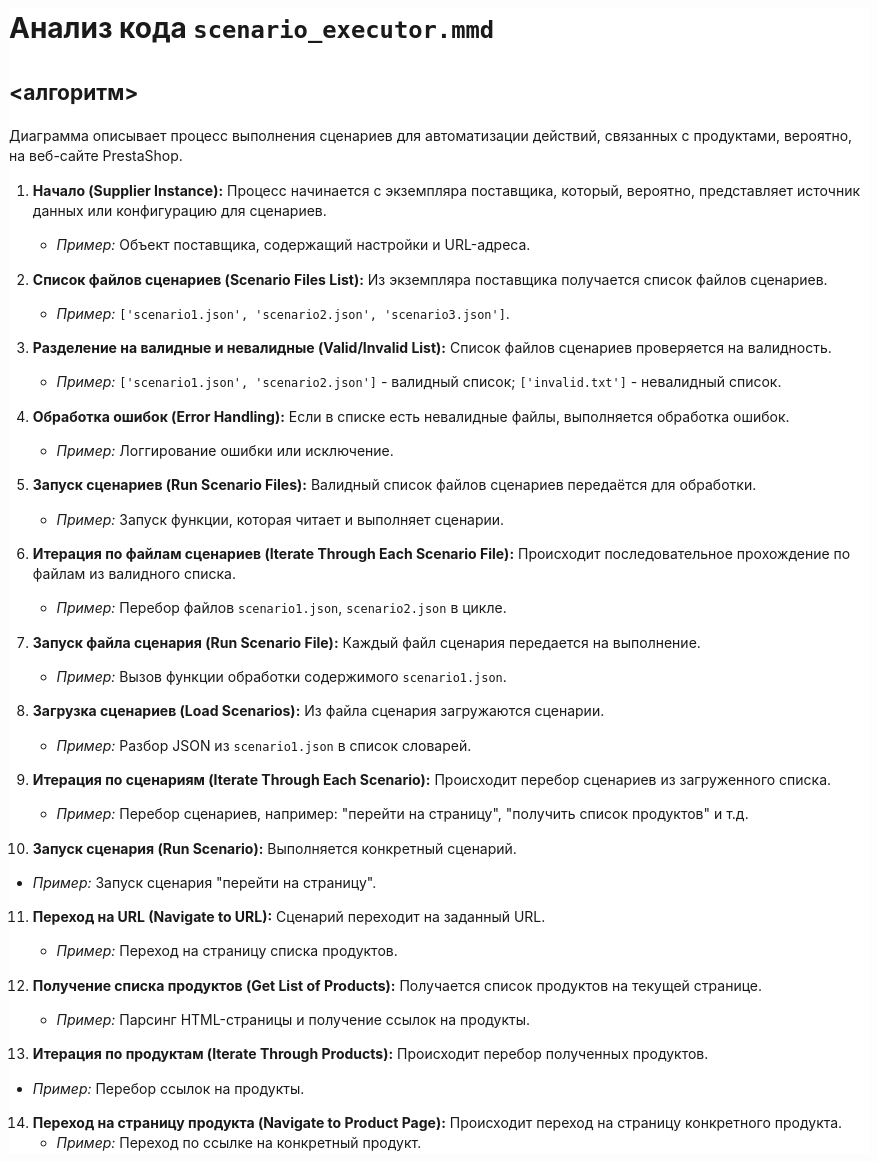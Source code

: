 # Анализ кода `scenario_executor.mmd`

## <алгоритм>
Диаграмма описывает процесс выполнения сценариев для автоматизации действий, связанных с продуктами, вероятно, на веб-сайте PrestaShop.

1. **Начало (Supplier Instance):** Процесс начинается с экземпляра поставщика, который, вероятно, представляет источник данных или конфигурацию для сценариев.
    *   _Пример:_ Объект поставщика, содержащий настройки и URL-адреса.

2. **Список файлов сценариев (Scenario Files List):** Из экземпляра поставщика получается список файлов сценариев.
    *   _Пример:_  `['scenario1.json', 'scenario2.json', 'scenario3.json']`.

3. **Разделение на валидные и невалидные (Valid/Invalid List):** Список файлов сценариев проверяется на валидность.
    *   _Пример:_ `['scenario1.json', 'scenario2.json']` - валидный список;  `['invalid.txt']` - невалидный список.

4. **Обработка ошибок (Error Handling):** Если в списке есть невалидные файлы, выполняется обработка ошибок.
    *   _Пример:_ Логгирование ошибки или исключение.

5. **Запуск сценариев (Run Scenario Files):** Валидный список файлов сценариев передаётся для обработки.
    *   _Пример:_ Запуск функции, которая читает и выполняет сценарии.

6. **Итерация по файлам сценариев (Iterate Through Each Scenario File):** Происходит последовательное прохождение по файлам из валидного списка.
    *  _Пример:_ Перебор файлов `scenario1.json`, `scenario2.json` в цикле.

7. **Запуск файла сценария (Run Scenario File):** Каждый файл сценария передается на выполнение.
   *   _Пример:_ Вызов функции обработки содержимого `scenario1.json`.

8. **Загрузка сценариев (Load Scenarios):** Из файла сценария загружаются сценарии.
    *   _Пример:_ Разбор JSON из `scenario1.json` в список словарей.

9. **Итерация по сценариям (Iterate Through Each Scenario):** Происходит перебор сценариев из загруженного списка.
    * _Пример:_ Перебор сценариев, например: "перейти на страницу", "получить список продуктов" и т.д.

10. **Запуск сценария (Run Scenario):** Выполняется конкретный сценарий.
   * _Пример:_ Запуск сценария "перейти на страницу".

11. **Переход на URL (Navigate to URL):** Сценарий переходит на заданный URL.
    *   _Пример:_ Переход на страницу списка продуктов.

12. **Получение списка продуктов (Get List of Products):** Получается список продуктов на текущей странице.
    *   _Пример:_ Парсинг HTML-страницы и получение ссылок на продукты.

13. **Итерация по продуктам (Iterate Through Products):** Происходит перебор полученных продуктов.
   *  _Пример:_ Перебор ссылок на продукты.

14. **Переход на страницу продукта (Navigate to Product Page):** Происходит переход на страницу конкретного продукта.
    *   _Пример:_ Переход по ссылке на конкретный продукт.
